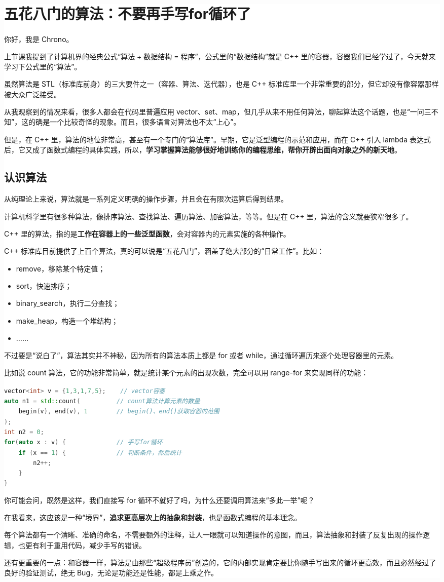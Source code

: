 # 五花八门的算法：不要再手写for循环了

你好，我是 Chrono。

上节课我提到了计算机界的经典公式“算法 + 数据结构 = 程序”，公式里的“数据结构”就是 C++ 里的容器，容器我们已经学过了，今天就来学习下公式里的“算法”。

虽然算法是 STL（标准库前身）的三大要件之一（容器、算法、迭代器），也是 C++ 标准库里一个非常重要的部分，但它却没有像容器那样被大众广泛接受。

从我观察到的情况来看，很多人都会在代码里普遍应用 vector、set、map，但几乎从来不用任何算法，聊起算法这个话题，也是“一问三不知”，这的确是一个比较奇怪的现象。而且，很多语言对算法也不太“上心”。

但是，在 C++ 里，算法的地位非常高，甚至有一个专门的“算法库”。早期，它是泛型编程的示范和应用，而在 C++ 引入 lambda 表达式后，它又成了函数式编程的具体实践，所以，**学习掌握算法能够很好地训练你的编程思维，帮你开辟出面向对象之外的新天地**。

## 认识算法 

从纯理论上来说，算法就是一系列定义明确的操作步骤，并且会在有限次运算后得到结果。

计算机科学里有很多种算法，像排序算法、查找算法、遍历算法、加密算法，等等。但是在 C++ 里，算法的含义就要狭窄很多了。

C++ 里的算法，指的是**工作在容器上的一些泛型函数**，会对容器内的元素实施的各种操作。

C++ 标准库目前提供了上百个算法，真的可以说是“五花八门”，涵盖了绝大部分的“日常工作”。比如：

- remove，移除某个特定值；

- sort，快速排序；

- binary_search，执行二分查找；

- make_heap，构造一个堆结构；

- ……

不过要是“说白了”，算法其实并不神秘，因为所有的算法本质上都是 for 或者 while，通过循环遍历来逐个处理容器里的元素。

比如说 count 算法，它的功能非常简单，就是统计某个元素的出现次数，完全可以用 range-for 来实现同样的功能：

```cpp
vector<int> v = {1,3,1,7,5};    // vector容器
auto n1 = std::count(          // count算法计算元素的数量 
    begin(v), end(v), 1        // begin()、end()获取容器的范围
);  
int n2 = 0;
for(auto x : v) {              // 手写for循环
    if (x == 1) {              // 判断条件，然后统计
        n2++;
    }
}  
```

你可能会问，既然是这样，我们直接写 for 循环不就好了吗，为什么还要调用算法来“多此一举”呢？

在我看来，这应该是一种“境界”，**追求更高层次上的抽象和封装**，也是函数式编程的基本理念。

每个算法都有一个清晰、准确的命名，不需要额外的注释，让人一眼就可以知道操作的意图，而且，算法抽象和封装了反复出现的操作逻辑，也更有利于重用代码，减少手写的错误。

还有更重要的一点：和容器一样，算法是由那些“超级程序员”创造的，它的内部实现肯定要比你随手写出来的循环更高效，而且必然经过了良好的验证测试，绝无 Bug，无论是功能还是性能，都是上乘之作。

